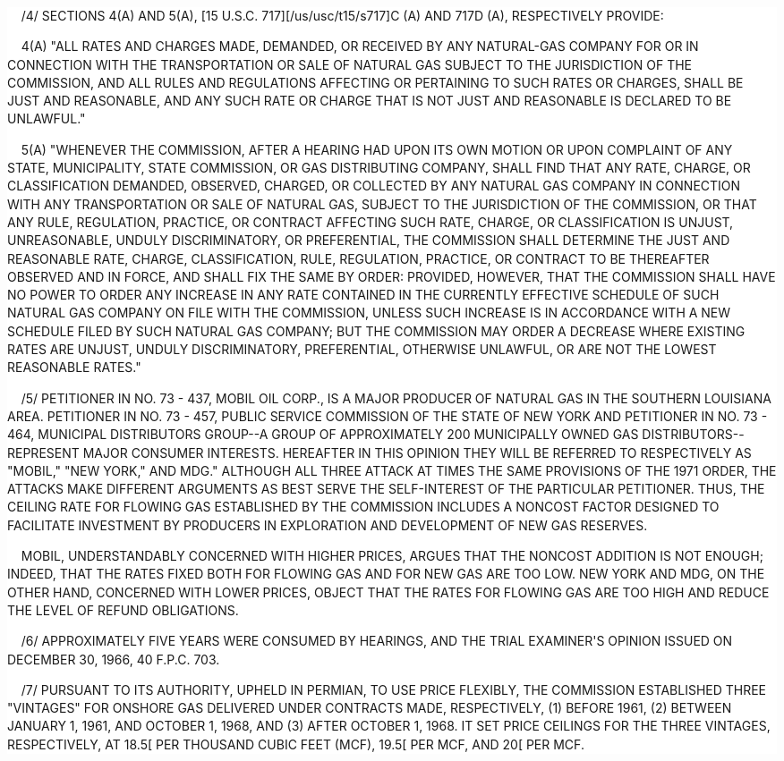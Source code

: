     /4/  SECTIONS 4(A) AND 5(A), [15 U.S.C. 717][/us/usc/t15/s717]C (A) AND 717D (A), RESPECTIVELY PROVIDE:

    4(A) "ALL RATES AND CHARGES MADE, DEMANDED, OR RECEIVED BY ANY NATURAL-GAS COMPANY FOR OR IN CONNECTION WITH THE TRANSPORTATION OR SALE OF NATURAL GAS SUBJECT TO THE JURISDICTION OF THE COMMISSION, AND ALL RULES AND REGULATIONS AFFECTING OR PERTAINING TO SUCH RATES OR CHARGES, SHALL BE JUST AND REASONABLE, AND ANY SUCH RATE OR CHARGE THAT IS NOT JUST AND REASONABLE IS DECLARED TO BE UNLAWFUL."

    5(A) "WHENEVER THE COMMISSION, AFTER A HEARING HAD UPON ITS OWN MOTION OR UPON COMPLAINT OF ANY STATE, MUNICIPALITY, STATE COMMISSION, OR GAS DISTRIBUTING COMPANY, SHALL FIND THAT ANY RATE, CHARGE, OR CLASSIFICATION DEMANDED, OBSERVED, CHARGED, OR COLLECTED BY ANY NATURAL GAS COMPANY IN CONNECTION WITH ANY TRANSPORTATION OR SALE OF NATURAL GAS, SUBJECT TO THE JURISDICTION OF THE COMMISSION, OR THAT ANY RULE, REGULATION, PRACTICE, OR CONTRACT AFFECTING SUCH RATE, CHARGE, OR CLASSIFICATION IS UNJUST, UNREASONABLE, UNDULY DISCRIMINATORY, OR PREFERENTIAL, THE COMMISSION SHALL DETERMINE THE JUST AND REASONABLE RATE, CHARGE, CLASSIFICATION, RULE, REGULATION, PRACTICE, OR CONTRACT TO BE THEREAFTER OBSERVED AND IN FORCE, AND SHALL FIX THE SAME BY ORDER:  PROVIDED, HOWEVER, THAT THE COMMISSION SHALL HAVE NO POWER TO ORDER ANY INCREASE IN ANY RATE CONTAINED IN THE CURRENTLY EFFECTIVE SCHEDULE OF SUCH NATURAL GAS COMPANY ON FILE WITH THE COMMISSION, UNLESS SUCH INCREASE IS IN ACCORDANCE WITH A NEW SCHEDULE FILED BY SUCH NATURAL GAS COMPANY; BUT THE COMMISSION MAY ORDER A DECREASE WHERE EXISTING RATES ARE UNJUST, UNDULY DISCRIMINATORY, PREFERENTIAL, OTHERWISE UNLAWFUL, OR ARE NOT THE LOWEST REASONABLE RATES."

    /5/  PETITIONER IN NO. 73 - 437, MOBIL OIL CORP., IS A MAJOR PRODUCER OF NATURAL GAS IN THE SOUTHERN LOUISIANA AREA.  PETITIONER IN NO. 73 - 457, PUBLIC SERVICE COMMISSION OF THE STATE OF NEW YORK AND PETITIONER IN NO. 73 - 464, MUNICIPAL DISTRIBUTORS GROUP--A GROUP OF APPROXIMATELY 200 MUNICIPALLY OWNED GAS DISTRIBUTORS--REPRESENT MAJOR CONSUMER INTERESTS.  HEREAFTER IN THIS OPINION THEY WILL BE REFERRED TO RESPECTIVELY AS "MOBIL," "NEW YORK," AND MDG."  ALTHOUGH ALL THREE ATTACK AT TIMES THE SAME PROVISIONS OF THE 1971 ORDER, THE ATTACKS MAKE DIFFERENT ARGUMENTS AS BEST SERVE THE SELF-INTEREST OF THE PARTICULAR PETITIONER.  THUS, THE CEILING RATE FOR FLOWING GAS ESTABLISHED BY THE COMMISSION INCLUDES A NONCOST FACTOR DESIGNED TO FACILITATE INVESTMENT BY PRODUCERS IN EXPLORATION AND DEVELOPMENT OF NEW GAS RESERVES.

    MOBIL, UNDERSTANDABLY CONCERNED WITH HIGHER PRICES, ARGUES THAT THE NONCOST ADDITION IS NOT ENOUGH; INDEED, THAT THE RATES FIXED BOTH FOR FLOWING GAS AND FOR NEW GAS ARE TOO LOW.  NEW YORK AND MDG, ON THE OTHER HAND, CONCERNED WITH LOWER PRICES, OBJECT THAT THE RATES FOR FLOWING GAS ARE TOO HIGH AND REDUCE THE LEVEL OF REFUND OBLIGATIONS.

    /6/  APPROXIMATELY FIVE YEARS WERE CONSUMED BY HEARINGS, AND THE TRIAL EXAMINER'S OPINION ISSUED ON DECEMBER 30, 1966, 40 F.P.C. 703.

    /7/  PURSUANT TO ITS AUTHORITY, UPHELD IN PERMIAN, TO USE PRICE FLEXIBLY, THE COMMISSION ESTABLISHED THREE "VINTAGES" FOR ONSHORE GAS DELIVERED UNDER CONTRACTS MADE, RESPECTIVELY, (1) BEFORE 1961, (2) BETWEEN JANUARY 1, 1961, AND OCTOBER 1, 1968, AND (3) AFTER OCTOBER 1, 1968.  IT SET PRICE CEILINGS FOR THE THREE VINTAGES, RESPECTIVELY, AT 18.5\[ PER THOUSAND CUBIC FEET (MCF), 19.5\[ PER MCF, AND 20\[ PER MCF.

